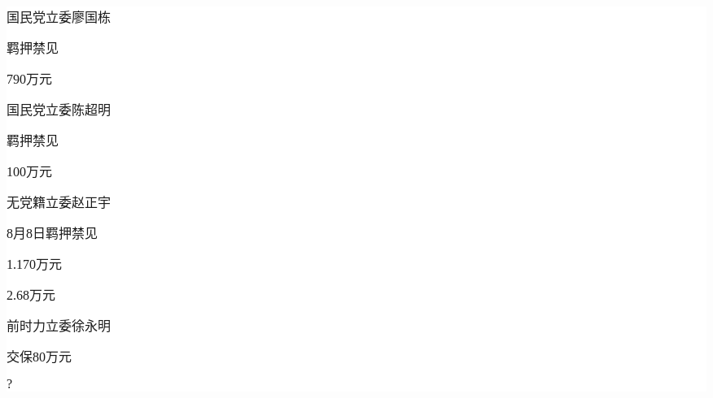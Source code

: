 </tr>
<tr>
<td style="width: 209.25pt; padding: 0cm 0cm 0cm 0cm;" valign="top" width="187">
<p class="MsoNormal" style="line-height: normal;"><span style="font-size: 12.0pt; font-family: '新细明体',serif;">国民党立委廖国栋</span></p>
</td>
<td style="width: 209.25pt; padding: 0cm 0cm 0cm 0cm;" valign="top" width="187">
<p class="MsoNormal" style="line-height: normal;"><span style="font-size: 12.0pt; font-family: '新细明体',serif;">羁押禁见</span></p>
</td>
<td style="width: 209.25pt; padding: 0cm 0cm 0cm 0cm;" valign="top" width="193">
<p class="MsoNormal" style="line-height: normal;"><span lang="EN-US" style="font-size: 12.0pt; font-family: '新细明体',serif;">790</span><span style="font-size: 12.0pt; font-family: '新细明体',serif;">万元</span></p>
</td>
</tr>
<tr>
<td style="width: 209.25pt; padding: 0cm 0cm 0cm 0cm;" valign="top" width="187">
<p class="MsoNormal" style="line-height: normal;"><span style="font-size: 12.0pt; font-family: '新细明体',serif;">国民党立委陈超明</span></p>
</td>
<td style="width: 209.25pt; padding: 0cm 0cm 0cm 0cm;" valign="top" width="187">
<p class="MsoNormal" style="line-height: normal;"><span style="font-size: 12.0pt; font-family: '新细明体',serif;">羁押禁见</span></p>
</td>
<td style="width: 209.25pt; padding: 0cm 0cm 0cm 0cm;" valign="top" width="193">
<p class="MsoNormal" style="line-height: normal;"><span lang="EN-US" style="font-size: 12.0pt; font-family: '新细明体',serif;">100</span><span style="font-size: 12.0pt; font-family: '新细明体',serif;">万元</span></p>
</td>
</tr>
<tr>
<td style="width: 209.25pt; padding: 0cm 0cm 0cm 0cm;" valign="top" width="187">
<p class="MsoNormal" style="line-height: normal;"><span style="font-size: 12.0pt; font-family: '新细明体',serif;">无党籍立委赵正宇</span></p>
</td>
<td style="width: 209.25pt; padding: 0cm 0cm 0cm 0cm;" valign="top" width="187">
<p class="MsoNormal" style="line-height: normal;"><span lang="EN-US" style="font-size: 12.0pt; font-family: '新细明体',serif;">8</span><span style="font-size: 12.0pt; font-family: '新细明体',serif;">月<span lang="EN-US">8</span>日羁押禁见</span></p>
</td>
<td style="width: 209.25pt; padding: 0cm 0cm 0cm 0cm;" valign="top" width="193">
<p class="MsoNormal" style="line-height: normal;"><span lang="EN-US" style="font-size: 12.0pt; font-family: '新细明体',serif;">1.170</span><span style="font-size: 12.0pt; font-family: '新细明体',serif;">万元</span></p>
<p class="MsoNormal" style="line-height: normal;"><span lang="EN-US" style="font-size: 12.0pt; font-family: '新细明体',serif;">2.68</span><span style="font-size: 12.0pt; font-family: '新细明体',serif;">万元</span></p>
</td>
</tr>
<tr>
<td style="width: 209.25pt; padding: 0cm 0cm 0cm 0cm;" valign="top" width="187">
<p class="MsoNormal" style="line-height: normal;"><span style="font-size: 12.0pt; font-family: '新细明体',serif;">前时力立委徐永明</span></p>
</td>
<td style="width: 209.25pt; padding: 0cm 0cm 0cm 0cm;" valign="top" width="187">
<p class="MsoNormal" style="line-height: normal;"><span style="font-size: 12.0pt; font-family: '新细明体',serif;">交保<span lang="EN-US">80</span>万元</span></p>
</td>
<td style="width: 209.25pt; padding: 0cm 0cm 0cm 0cm;" valign="top" width="193">
<p class="MsoNormal" style="line-height: normal;"><span lang="EN-US" style="font-size: 12.0pt; font-family: '新细明体',serif;">?</span></p>
</td>
</tr>